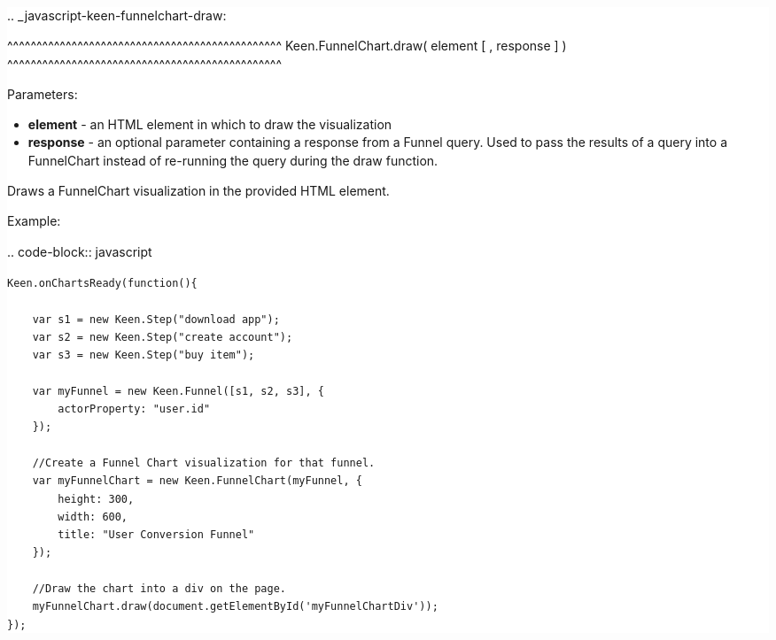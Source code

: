 .. _javascript-keen-funnelchart-draw:

^^^^^^^^^^^^^^^^^^^^^^^^^^^^^^^^^^^^^^^^^^^^^^^
Keen.FunnelChart.draw( element [ , response ] )
^^^^^^^^^^^^^^^^^^^^^^^^^^^^^^^^^^^^^^^^^^^^^^^

Parameters:

* **element** - an HTML element in which to draw the visualization
* **response** - an optional parameter containing a response from a Funnel query.  Used to pass the results of a query into a FunnelChart instead of re-running the query during the draw function.

Draws a FunnelChart visualization in the provided HTML element.

Example:

.. code-block:: javascript

    Keen.onChartsReady(function(){

        var s1 = new Keen.Step("download app");
        var s2 = new Keen.Step("create account");
        var s3 = new Keen.Step("buy item");

        var myFunnel = new Keen.Funnel([s1, s2, s3], {
            actorProperty: "user.id"
        });

        //Create a Funnel Chart visualization for that funnel.
        var myFunnelChart = new Keen.FunnelChart(myFunnel, {
            height: 300,
            width: 600,
            title: "User Conversion Funnel"
        });

        //Draw the chart into a div on the page.
        myFunnelChart.draw(document.getElementById('myFunnelChartDiv'));
    });

